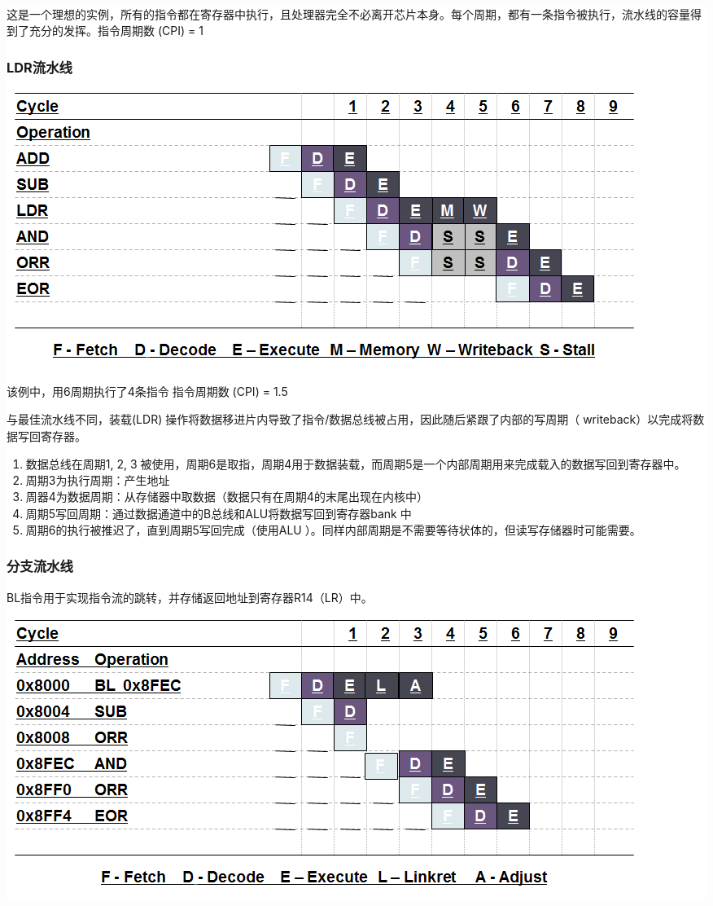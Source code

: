 这是一个理想的实例，所有的指令都在寄存器中执行，且处理器完全不必离开芯片本身。每个周期，都有一条指令被执行，流水线的容量得到了充分的发挥。指令周期数 (CPI) = 1

### LDR流水线

![](assets/Pasted%20image%2020230624230131.png)

该例中，用6周期执行了4条指令 指令周期数 (CPI) = 1.5

与最佳流水线不同，装载(LDR) 操作将数据移进片内导致了指令/数据总线被占用，因此随后紧跟了内部的写周期（ writeback）以完成将数据写回寄存器。

1. 数据总线在周期1, 2, 3 被使用，周期6是取指，周期4用于数据装载，而周期5是一个内部周期用来完成载入的数据写回到寄存器中。
2. 周期3为执行周期：产生地址
3. 周器4为数据周期：从存储器中取数据（数据只有在周期4的末尾出现在内核中）
4. 周期5写回周期：通过数据通道中的B总线和ALU将数据写回到寄存器bank 中
5. 周期6的执行被推迟了，直到周期5写回完成（使用ALU ）。同样内部周期是不需要等待状体的，但读写存储器时可能需要。

### 分支流水线

BL指令用于实现指令流的跳转，并存储返回地址到寄存器R14（LR）中。

![](assets/Pasted%20image%2020230624230326.png)

